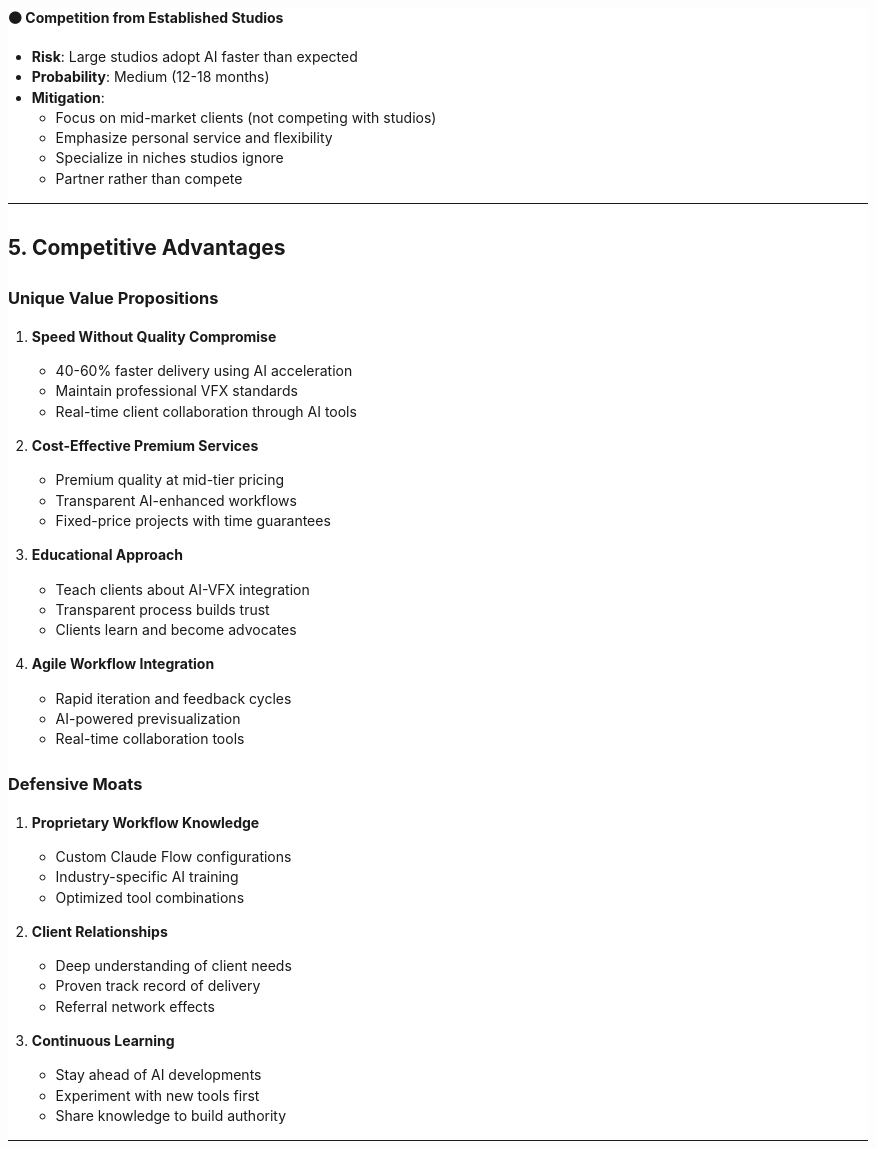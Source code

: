 #### 🟠 **Competition from Established Studios**
- **Risk**: Large studios adopt AI faster than expected
- **Probability**: Medium (12-18 months)
- **Mitigation**:
  - Focus on mid-market clients (not competing with studios)
  - Emphasize personal service and flexibility
  - Specialize in niches studios ignore
  - Partner rather than compete

---

## 5. Competitive Advantages

### Unique Value Propositions

1. **Speed Without Quality Compromise**
   - 40-60% faster delivery using AI acceleration
   - Maintain professional VFX standards
   - Real-time client collaboration through AI tools

2. **Cost-Effective Premium Services**
   - Premium quality at mid-tier pricing
   - Transparent AI-enhanced workflows
   - Fixed-price projects with time guarantees

3. **Educational Approach**
   - Teach clients about AI-VFX integration
   - Transparent process builds trust
   - Clients learn and become advocates

4. **Agile Workflow Integration**
   - Rapid iteration and feedback cycles
   - AI-powered previsualization
   - Real-time collaboration tools

### Defensive Moats

1. **Proprietary Workflow Knowledge**
   - Custom Claude Flow configurations
   - Industry-specific AI training
   - Optimized tool combinations

2. **Client Relationships**
   - Deep understanding of client needs
   - Proven track record of delivery
   - Referral network effects

3. **Continuous Learning**
   - Stay ahead of AI developments
   - Experiment with new tools first
   - Share knowledge to build authority

---
